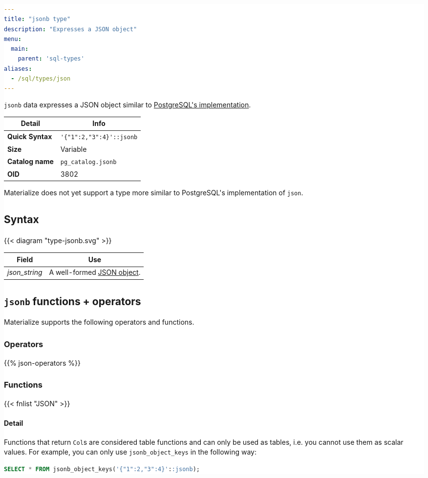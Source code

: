 ```yaml
---
title: "jsonb type"
description: "Expresses a JSON object"
menu:
  main:
    parent: 'sql-types'
aliases:
  - /sql/types/json
---
```


`jsonb` data expresses a JSON object similar to
[PostgreSQL's implementation](https://www.postgresql.org/docs/current/datatype-json.html).

Detail | Info
-------|------
**Quick Syntax** | `'{"1":2,"3":4}'::jsonb`
**Size** | Variable
**Catalog name** | `pg_catalog.jsonb`
**OID** | 3802

Materialize does not yet support a type more similar to PostgreSQL's
implementation of `json`.

## Syntax

{{< diagram "type-jsonb.svg" >}}

Field | Use
------|-----
_json&lowbar;string_ | A well-formed [JSON object](https://developer.mozilla.org/en-US/docs/Web/JavaScript/Reference/Global_Objects/JSON).

## `jsonb` functions + operators

Materialize supports the following operators and functions.

### Operators

{{% json-operators %}}

### Functions

{{< fnlist "JSON" >}}

#### Detail

Functions that return `Col`s are considered table functions and can only be used
as tables, i.e. you cannot use them as scalar values. For example, you can only
use `jsonb_object_keys` in the following way:

```sql
SELECT * FROM jsonb_object_keys('{"1":2,"3":4}'::jsonb);
```
